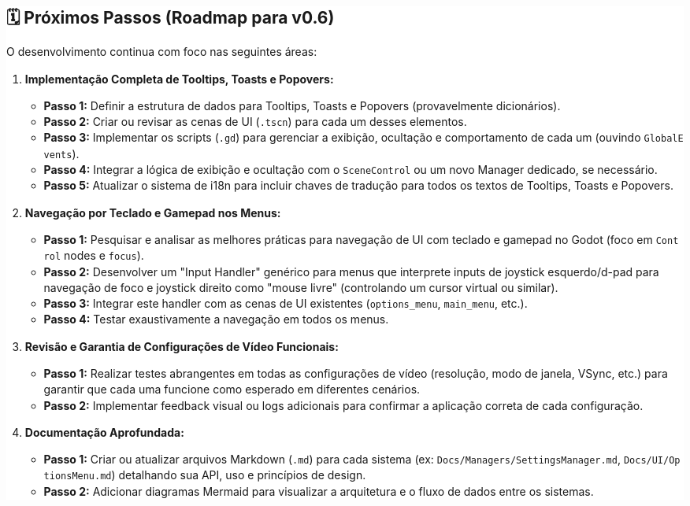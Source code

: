 ## 🗓️ Próximos Passos (Roadmap para v0.6)

O desenvolvimento continua com foco nas seguintes áreas:

1.  **Implementação Completa de Tooltips, Toasts e Popovers:**
    *   **Passo 1:** Definir a estrutura de dados para Tooltips, Toasts e Popovers (provavelmente dicionários).
    *   **Passo 2:** Criar ou revisar as cenas de UI (`.tscn`) para cada um desses elementos.
    *   **Passo 3:** Implementar os scripts (`.gd`) para gerenciar a exibição, ocultação e comportamento de cada um (ouvindo `GlobalEvents`).
    *   **Passo 4:** Integrar a lógica de exibição e ocultação com o `SceneControl` ou um novo Manager dedicado, se necessário.
    *   **Passo 5:** Atualizar o sistema de i18n para incluir chaves de tradução para todos os textos de Tooltips, Toasts e Popovers.

2.  **Navegação por Teclado e Gamepad nos Menus:**
    *   **Passo 1:** Pesquisar e analisar as melhores práticas para navegação de UI com teclado e gamepad no Godot (foco em `Control` nodes e `focus`).
    *   **Passo 2:** Desenvolver um "Input Handler" genérico para menus que interprete inputs de joystick esquerdo/d-pad para navegação de foco e joystick direito como "mouse livre" (controlando um cursor virtual ou similar).
    *   **Passo 3:** Integrar este handler com as cenas de UI existentes (`options_menu`, `main_menu`, etc.).
    *   **Passo 4:** Testar exaustivamente a navegação em todos os menus.

3.  **Revisão e Garantia de Configurações de Vídeo Funcionais:**
    *   **Passo 1:** Realizar testes abrangentes em todas as configurações de vídeo (resolução, modo de janela, VSync, etc.) para garantir que cada uma funcione como esperado em diferentes cenários.
    *   **Passo 2:** Implementar feedback visual ou logs adicionais para confirmar a aplicação correta de cada configuração.



5.  **Documentação Aprofundada:**
    *   **Passo 1:** Criar ou atualizar arquivos Markdown (`.md`) para cada sistema (ex: `Docs/Managers/SettingsManager.md`, `Docs/UI/OptionsMenu.md`) detalhando sua API, uso e princípios de design.
    *   **Passo 2:** Adicionar diagramas Mermaid para visualizar a arquitetura e o fluxo de dados entre os sistemas.
